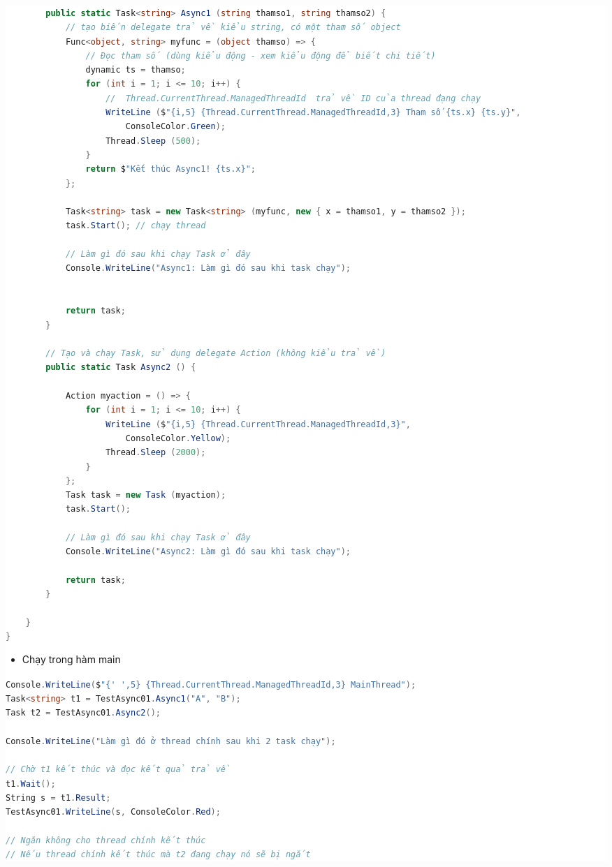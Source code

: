 ```csharp
        public static Task<string> Async1 (string thamso1, string thamso2) {
            // tạo biến delegate trả về kiểu string, có một tham số object
            Func<object, string> myfunc = (object thamso) => {
                // Đọc tham số (dùng kiểu động - xem kiểu động để biết chi tiết)
                dynamic ts = thamso;
                for (int i = 1; i <= 10; i++) {
                    //  Thread.CurrentThread.ManagedThreadId  trả về ID của thread đạng chạy
                    WriteLine ($"{i,5} {Thread.CurrentThread.ManagedThreadId,3} Tham số {ts.x} {ts.y}",
                        ConsoleColor.Green);
                    Thread.Sleep (500);
                }
                return $"Kết thúc Async1! {ts.x}";
            };

            Task<string> task = new Task<string> (myfunc, new { x = thamso1, y = thamso2 });
            task.Start(); // chạy thread

            // Làm gì đó sau khi chạy Task ở đây
            Console.WriteLine("Async1: Làm gì đó sau khi task chạy");


            return task;
        }

        // Tạo và chạy Task, sử dụng delegate Action (không kiểu trả về)
        public static Task Async2 () {

            Action myaction = () => {
                for (int i = 1; i <= 10; i++) {
                    WriteLine ($"{i,5} {Thread.CurrentThread.ManagedThreadId,3}",
                        ConsoleColor.Yellow);
                    Thread.Sleep (2000);
                }
            };
            Task task = new Task (myaction);
            task.Start();

            // Làm gì đó sau khi chạy Task ở đây
            Console.WriteLine("Async2: Làm gì đó sau khi task chạy");

            return task;
        }

    }
}
```

- Chạy trong hàm main

```csharp
Console.WriteLine($"{' ',5} {Thread.CurrentThread.ManagedThreadId,3} MainThread");
Task<string> t1 = TestAsync01.Async1("A", "B");
Task t2 = TestAsync01.Async2();

Console.WriteLine("Làm gì đó ở thread chính sau khi 2 task chạy");

// Chờ t1 kết thúc và đọc kết quả trả về
t1.Wait();
String s = t1.Result;
TestAsync01.WriteLine(s, ConsoleColor.Red);

// Ngăn không cho thread chính kết thúc
// Nếu thread chính kết thúc mà t2 đang chạy nó sẽ bị ngắt
```